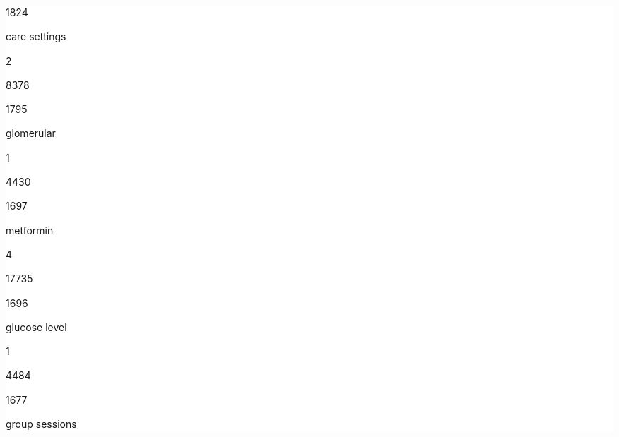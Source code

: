 </td>
<td width="71">
<p>1824</p>
</td>
</tr>
<tr>
<td width="259">
<p>care settings</p>
</td>
<td width="64">
<p>2</p>
</td>
<td width="71">
<p>8378</p>
</td>
<td width="71">
<p>1795</p>
</td>
</tr>
<tr>
<td width="259">
<p>glomerular</p>
</td>
<td width="64">
<p>1</p>
</td>
<td width="71">
<p>4430</p>
</td>
<td width="71">
<p>1697</p>
</td>
</tr>
<tr>
<td width="259">
<p>metformin</p>
</td>
<td width="64">
<p>4</p>
</td>
<td width="71">
<p>17735</p>
</td>
<td width="71">
<p>1696</p>
</td>
</tr>
<tr>
<td width="259">
<p>glucose level</p>
</td>
<td width="64">
<p>1</p>
</td>
<td width="71">
<p>4484</p>
</td>
<td width="71">
<p>1677</p>
</td>
</tr>
<tr>
<td width="259">
<p>group sessions</p>